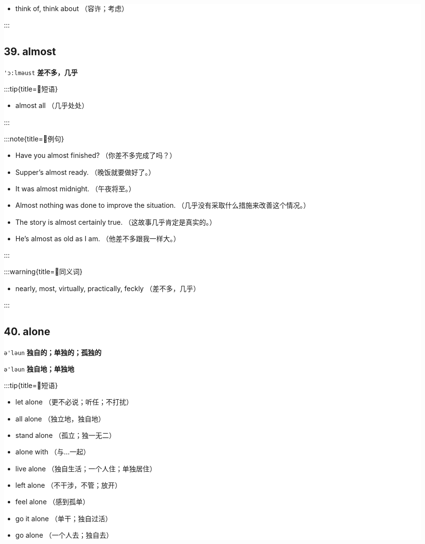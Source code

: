 - think of, think about （容许；考虑）

:::


## 39. almost

`'ɔ:lməust`  **差不多，几乎**

:::tip{title=🤩短语}

- almost all （几乎处处）

:::

:::note{title=🎤例句}

- Have you almost finished? （你差不多完成了吗？）

- Supper’s almost ready. （晚饭就要做好了。）

- It was almost midnight. （午夜将至。）

- Almost nothing was done to improve the situation. （几乎没有采取什么措施来改善这个情况。）

- The story is almost certainly true. （这故事几乎肯定是真实的。）

- He’s almost as old as I am. （他差不多跟我一样大。）

:::

:::warning{title=🤔同义词}

- nearly, most, virtually, practically, feckly （差不多，几乎）

:::


## 40. alone

`ə'ləun`  **独自的；单独的；孤独的**

`ə'ləun`  **独自地；单独地**

:::tip{title=🤩短语}

- let alone （更不必说；听任；不打扰）

- all alone （独立地，独自地）

- stand alone （孤立；独一无二）

- alone with （与…一起）

- live alone （独自生活；一个人住；单独居住）

- left alone （不干涉，不管；放开）

- feel alone （感到孤单）

- go it alone （单干；独自过活）

- go alone （一个人去；独自去）
